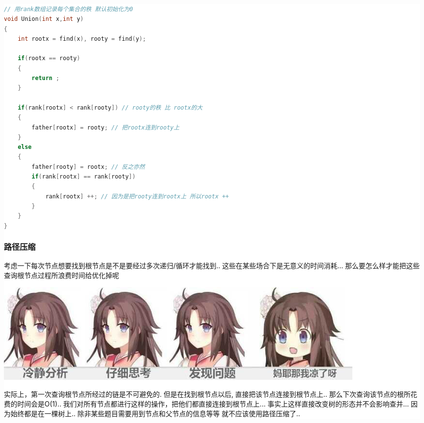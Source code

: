

```cpp
// 用rank数组记录每个集合的秩 默认初始化为0
void Union(int x,int y)
{
    int rootx = find(x), rooty = find(y);
    
    if(rootx == rooty)
    {
        return ; 
    }
    
    if(rank[rootx] < rank[rooty]) // rooty的秩 比 rootx的大
    {
        father[rootx] = rooty; // 把rootx连到rooty上
    }
    else
    {
        father[rooty] = rootx; // 反之亦然
        if(rank[rootx] == rank[rooty])
        {
            rank[rootx] ++; // 因为是把rooty连到rootx上 所以rootx ++
        }
    }
}
```







### 路径压缩

考虑一下每次节点想要找到根节点是不是要经过多次递归/循环才能找到.. 这些在某些场合下是无意义的时间消耗... 那么要怎么样才能把这些查询根节点过程所浪费时间给优化掉呢



![1533268173956](并查集学习总结.assets/1533268173956.png)



实际上，第一次查询根节点所经过的链是不可避免的. 但是在找到根节点以后, 直接把该节点连接到根节点上.. 那么下次查询该节点的根所花费的时间会是O(1)..  我们对所有节点都进行这样的操作，把他们都直接连接到根节点上...  事实上这样直接改变树的形态并不会影响查并... 因为始终都是在一棵树上.. 除非某些题目需要用到节点和父节点的信息等等 就不应该使用路径压缩了..


